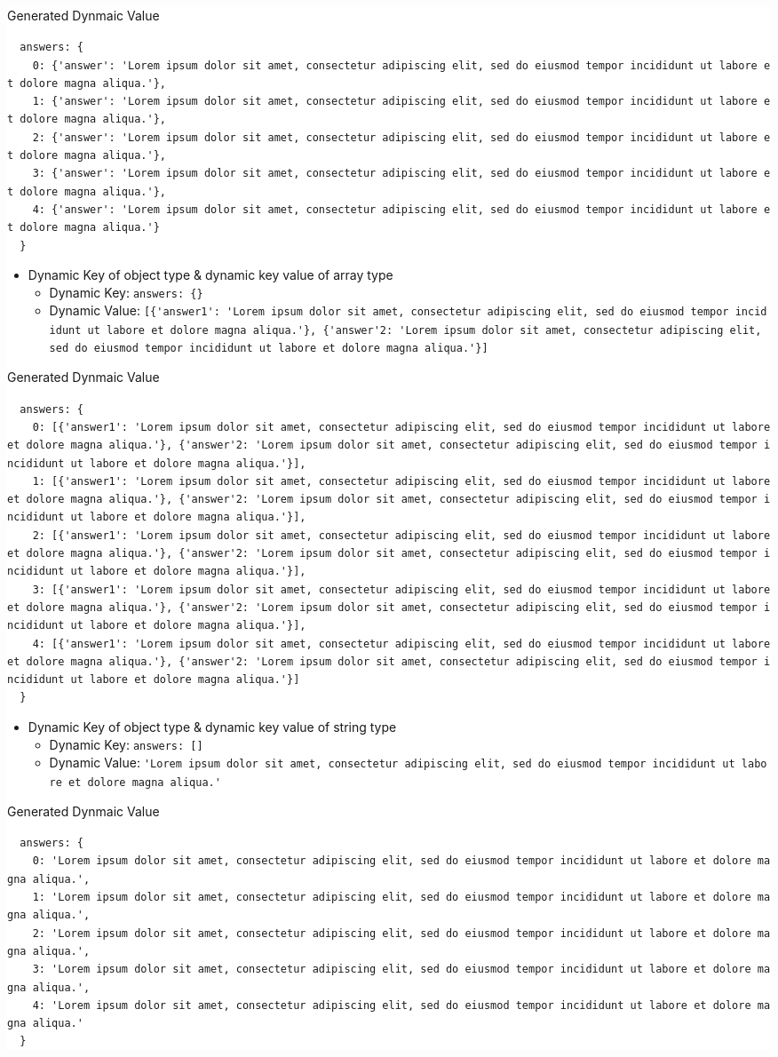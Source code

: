 Generated Dynmaic Value

```
  answers: {
    0: {'answer': 'Lorem ipsum dolor sit amet, consectetur adipiscing elit, sed do eiusmod tempor incididunt ut labore et dolore magna aliqua.'},
    1: {'answer': 'Lorem ipsum dolor sit amet, consectetur adipiscing elit, sed do eiusmod tempor incididunt ut labore et dolore magna aliqua.'},
    2: {'answer': 'Lorem ipsum dolor sit amet, consectetur adipiscing elit, sed do eiusmod tempor incididunt ut labore et dolore magna aliqua.'},
    3: {'answer': 'Lorem ipsum dolor sit amet, consectetur adipiscing elit, sed do eiusmod tempor incididunt ut labore et dolore magna aliqua.'},
    4: {'answer': 'Lorem ipsum dolor sit amet, consectetur adipiscing elit, sed do eiusmod tempor incididunt ut labore et dolore magna aliqua.'}
  }
```

- Dynamic Key of object type & dynamic key value of array type
  - Dynamic Key: `answers: {}`
  - Dynamic Value: `[{'answer1': 'Lorem ipsum dolor sit amet, consectetur adipiscing elit, sed do eiusmod tempor incididunt ut labore et dolore magna aliqua.'}, {'answer'2: 'Lorem ipsum dolor sit amet, consectetur adipiscing elit, sed do eiusmod tempor incididunt ut labore et dolore magna aliqua.'}]`

Generated Dynmaic Value

```
  answers: {
    0: [{'answer1': 'Lorem ipsum dolor sit amet, consectetur adipiscing elit, sed do eiusmod tempor incididunt ut labore et dolore magna aliqua.'}, {'answer'2: 'Lorem ipsum dolor sit amet, consectetur adipiscing elit, sed do eiusmod tempor incididunt ut labore et dolore magna aliqua.'}],
    1: [{'answer1': 'Lorem ipsum dolor sit amet, consectetur adipiscing elit, sed do eiusmod tempor incididunt ut labore et dolore magna aliqua.'}, {'answer'2: 'Lorem ipsum dolor sit amet, consectetur adipiscing elit, sed do eiusmod tempor incididunt ut labore et dolore magna aliqua.'}],
    2: [{'answer1': 'Lorem ipsum dolor sit amet, consectetur adipiscing elit, sed do eiusmod tempor incididunt ut labore et dolore magna aliqua.'}, {'answer'2: 'Lorem ipsum dolor sit amet, consectetur adipiscing elit, sed do eiusmod tempor incididunt ut labore et dolore magna aliqua.'}],
    3: [{'answer1': 'Lorem ipsum dolor sit amet, consectetur adipiscing elit, sed do eiusmod tempor incididunt ut labore et dolore magna aliqua.'}, {'answer'2: 'Lorem ipsum dolor sit amet, consectetur adipiscing elit, sed do eiusmod tempor incididunt ut labore et dolore magna aliqua.'}],
    4: [{'answer1': 'Lorem ipsum dolor sit amet, consectetur adipiscing elit, sed do eiusmod tempor incididunt ut labore et dolore magna aliqua.'}, {'answer'2: 'Lorem ipsum dolor sit amet, consectetur adipiscing elit, sed do eiusmod tempor incididunt ut labore et dolore magna aliqua.'}]
  }
```

- Dynamic Key of object type & dynamic key value of string type
  - Dynamic Key: `answers: []`
  - Dynamic Value: `'Lorem ipsum dolor sit amet, consectetur adipiscing elit, sed do eiusmod tempor incididunt ut labore et dolore magna aliqua.'`

Generated Dynmaic Value

```
  answers: {
    0: 'Lorem ipsum dolor sit amet, consectetur adipiscing elit, sed do eiusmod tempor incididunt ut labore et dolore magna aliqua.',
    1: 'Lorem ipsum dolor sit amet, consectetur adipiscing elit, sed do eiusmod tempor incididunt ut labore et dolore magna aliqua.',
    2: 'Lorem ipsum dolor sit amet, consectetur adipiscing elit, sed do eiusmod tempor incididunt ut labore et dolore magna aliqua.',
    3: 'Lorem ipsum dolor sit amet, consectetur adipiscing elit, sed do eiusmod tempor incididunt ut labore et dolore magna aliqua.',
    4: 'Lorem ipsum dolor sit amet, consectetur adipiscing elit, sed do eiusmod tempor incididunt ut labore et dolore magna aliqua.'
  }
```
